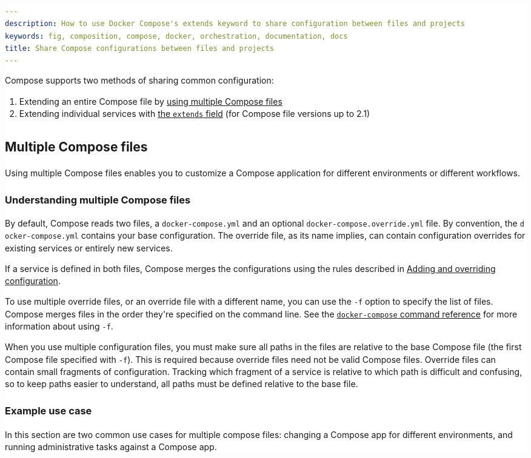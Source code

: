 ```yaml
---
description: How to use Docker Compose's extends keyword to share configuration between files and projects
keywords: fig, composition, compose, docker, orchestration, documentation, docs
title: Share Compose configurations between files and projects
---
```


Compose supports two methods of sharing common configuration:

1. Extending an entire Compose file by
   [using multiple Compose files](extends.md#multiple-compose-files)
2. Extending individual services with [the `extends` field](extends.md#extending-services) (for Compose file versions up to 2.1)


## Multiple Compose files

Using multiple Compose files enables you to customize a Compose application
for different environments or different workflows.

### Understanding multiple Compose files

By default, Compose reads two files, a `docker-compose.yml` and an optional
`docker-compose.override.yml` file. By convention, the `docker-compose.yml`
contains your base configuration. The override file, as its name implies, can
contain configuration overrides for existing services or entirely new
services.

If a service is defined in both files, Compose merges the configurations using
the rules described in [Adding and overriding
configuration](extends.md#adding-and-overriding-configuration).

To use multiple override files, or an override file with a different name, you
can use the `-f` option to specify the list of files. Compose merges files in
the order they're specified on the command line. See the [`docker-compose`
command reference](/compose/reference/overview.md) for more information about
using `-f`.

When you use multiple configuration files, you must make sure all paths in the
files are relative to the base Compose file (the first Compose file specified
with `-f`). This is required because override files need not be valid
Compose files. Override files can contain small fragments of configuration.
Tracking which fragment of a service is relative to which path is difficult and
confusing, so to keep paths easier to understand, all paths must be defined
relative to the base file.

### Example use case

In this section are two common use cases for multiple compose files: changing a
Compose app for different environments, and running administrative tasks
against a Compose app.
